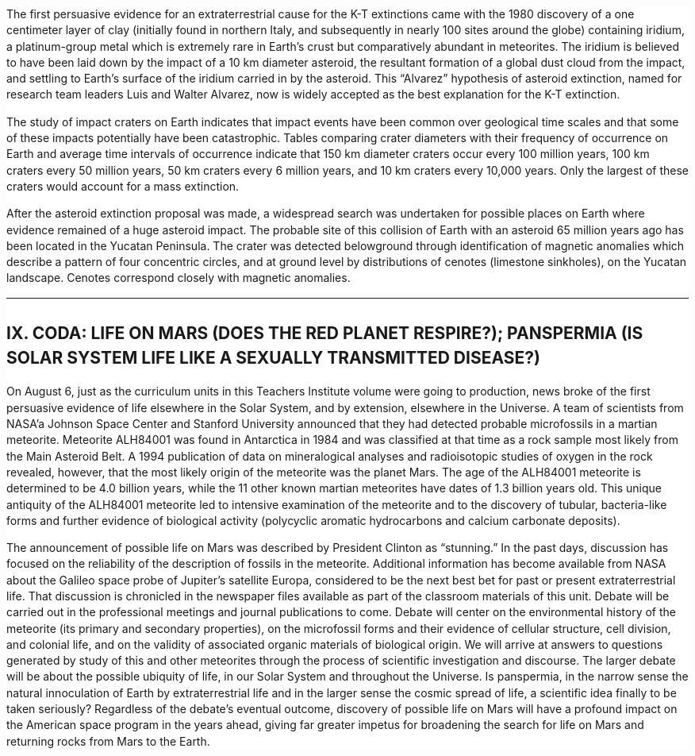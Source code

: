   The first persuasive evidence for an extraterrestrial cause for the K-T extinctions came with the 1980 discovery of a one centimeter layer of clay (initially found in northern Italy, and subsequently in nearly 100 sites around the globe) containing iridium, a platinum-group metal which is extremely rare in Earth’s crust but comparatively abundant in meteorites. The iridium is believed to have been laid down by the impact of a 10 km diameter asteroid, the resultant formation of a global dust cloud from the impact, and settling to Earth’s surface of the iridium carried in by the asteroid. This “Alvarez” hypothesis of asteroid extinction, named for research team leaders Luis and Walter Alvarez, now is widely accepted as the best explanation for the K-T extinction.
 </p>
 <p>
  The study of impact craters on Earth indicates that impact events have been common over geological time scales and that some of these impacts potentially have been catastrophic. Tables comparing crater diameters with their frequency of occurrence on Earth and average time intervals of occurrence indicate that 150 km diameter craters occur every 100 million years, 100 km craters every 50 million years, 50 km craters every 6 million years, and 10 km craters every 10,000 years. Only the largest of these craters would account for a mass extinction.
 </p>
 <p>
  After the asteroid extinction proposal was made, a widespread search was undertaken for possible places on Earth where evidence remained of a huge asteroid impact. The probable site of this collision of Earth with an asteroid 65 million years ago has been located in the Yucatan Peninsula. The crater was detected belowground through identification of magnetic anomalies which describe a pattern of four concentric circles, and at ground level by distributions of cenotes (limestone sinkholes), on the Yucatan landscape. Cenotes correspond closely with magnetic anomalies.
 </p>
<hr/>
 <h2>
  IX. CODA: LIFE ON MARS (DOES THE RED PLANET RESPIRE?); PANSPERMIA (IS SOLAR SYSTEM LIFE LIKE A SEXUALLY TRANSMITTED DISEASE?)
 </h2>
 On August 6, just as the curriculum units in this Teachers Institute volume were going to production, news broke of the first persuasive evidence of life elsewhere in the Solar System, and by extension, elsewhere in the Universe. A team of scientists from NASA’a Johnson Space Center and Stanford University announced that they had detected probable microfossils in a martian meteorite. Meteorite ALH84001 was found in Antarctica in 1984 and was classified at that time as a rock sample most likely from the Main Asteroid Belt. A 1994 publication of data on mineralogical analyses and radioisotopic studies of oxygen in the rock revealed, however, that the most likely origin of the meteorite was the planet Mars. The age of the ALH84001 meteorite is determined to be 4.0 billion years, while the 11 other known martian meteorites have dates of 1.3 billion years old. This unique antiquity of the ALH84001 meteorite led to intensive examination of the meteorite and to the discovery of tubular, bacteria-like forms and further evidence of biological activity (polycyclic aromatic hydrocarbons and calcium carbonate deposits).
 <p>
  The announcement of possible life on Mars was described by President Clinton as “stunning.” In the past days, discussion has focused on the reliability of the description of fossils in the meteorite. Additional information has become available from NASA about the Galileo space probe of Jupiter’s satellite Europa, considered to be the next best bet for past or present extraterrestrial life. That discussion is chronicled in the newspaper files available as part of the classroom materials of this unit. Debate will be carried out in the professional meetings and journal publications to come. Debate will center on the environmental history of the meteorite (its primary and secondary properties), on the microfossil forms and their evidence of cellular structure, cell division, and colonial life, and on the validity of associated organic materials of biological origin. We will arrive at answers to questions generated by study of this and other meteorites through the process of scientific investigation and discourse. The larger debate will be about the possible ubiquity of life, in our Solar System and throughout the Universe. Is panspermia, in the narrow sense the natural innoculation of Earth by extraterrestrial life and in the larger sense the cosmic spread of life, a scientific idea finally to be taken seriously? Regardless of the debate’s eventual outcome, discovery of possible life on Mars will have a profound impact on the American space program in the years ahead, giving far greater impetus for broadening the search for life on Mars and returning rocks from Mars to the Earth.
 </p>
 <p>